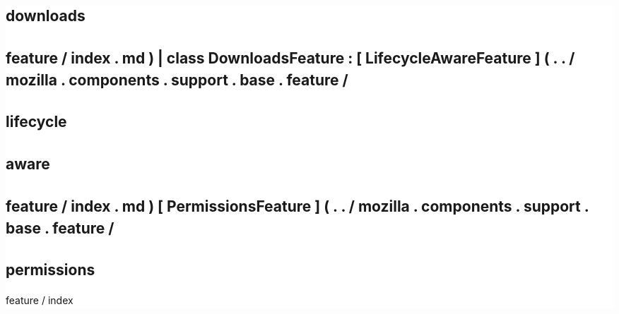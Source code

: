 downloads
-
feature
/
index
.
md
)
|
class
DownloadsFeature
:
[
LifecycleAwareFeature
]
(
.
.
/
mozilla
.
components
.
support
.
base
.
feature
/
-
lifecycle
-
aware
-
feature
/
index
.
md
)
[
PermissionsFeature
]
(
.
.
/
mozilla
.
components
.
support
.
base
.
feature
/
-
permissions
-
feature
/
index